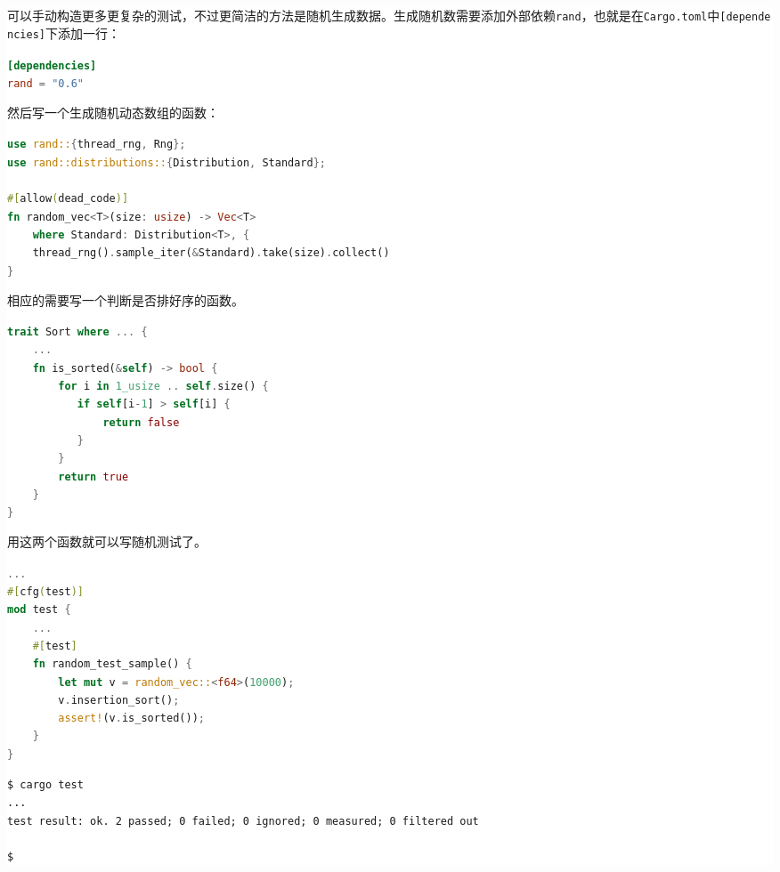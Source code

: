 可以手动构造更多更复杂的测试，不过更简洁的方法是随机生成数据。生成随机数需要添加外部依赖`rand`，也就是在`Cargo.toml`中`[dependencies]`下添加一行：

``` toml
[dependencies]
rand = "0.6"
```

然后写一个生成随机动态数组的函数：

``` rust
use rand::{thread_rng, Rng};
use rand::distributions::{Distribution, Standard};

#[allow(dead_code)]
fn random_vec<T>(size: usize) -> Vec<T>
    where Standard: Distribution<T>, {
    thread_rng().sample_iter(&Standard).take(size).collect()
}
```

相应的需要写一个判断是否排好序的函数。

``` rust
trait Sort where ... {
    ...
    fn is_sorted(&self) -> bool {
        for i in 1_usize .. self.size() {
           if self[i-1] > self[i] {
               return false
           }
        }
        return true
    }
}
```

用这两个函数就可以写随机测试了。

``` rust
...
#[cfg(test)]
mod test {
    ...
    #[test]
    fn random_test_sample() {
        let mut v = random_vec::<f64>(10000);
        v.insertion_sort();
        assert!(v.is_sorted());
    }
}
```

``` text
$ cargo test
...
test result: ok. 2 passed; 0 failed; 0 ignored; 0 measured; 0 filtered out

$
```
